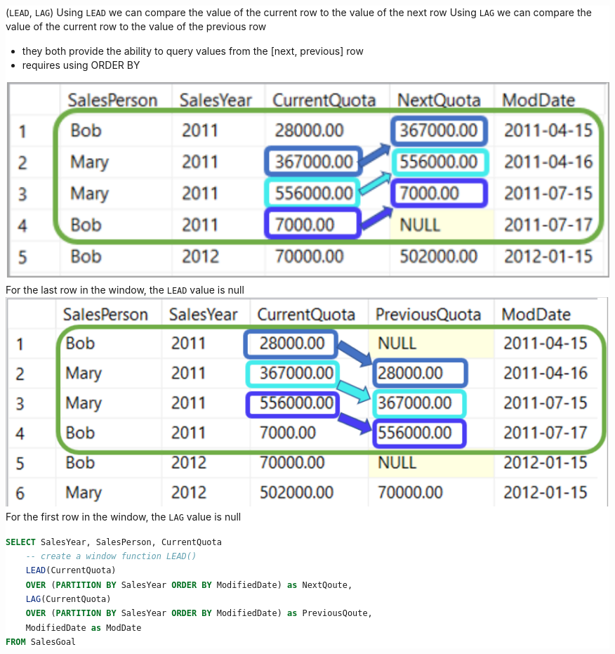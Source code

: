 (`LEAD`, `LAG`)
Using `LEAD` we can compare the value of the current row to the value of the next row
Using `LAG` we can compare the value of the current row to the value of the previous row

- they both provide the ability to query values from the [next, previous] row
- requires using ORDER BY

![](./imgs/LEAD.PNG)
For the last row in the window, the `LEAD` value is null
![](./imgs/LAG.PNG)
For the first row in the window, the `LAG` value is null

```sql
SELECT SalesYear, SalesPerson, CurrentQuota
    -- create a window function LEAD()
    LEAD(CurrentQuota)
    OVER (PARTITION BY SalesYear ORDER BY ModifiedDate) as NextQoute,
    LAG(CurrentQuota)
    OVER (PARTITION BY SalesYear ORDER BY ModifiedDate) as PreviousQoute,
    ModifiedDate as ModDate
FROM SalesGoal
```
